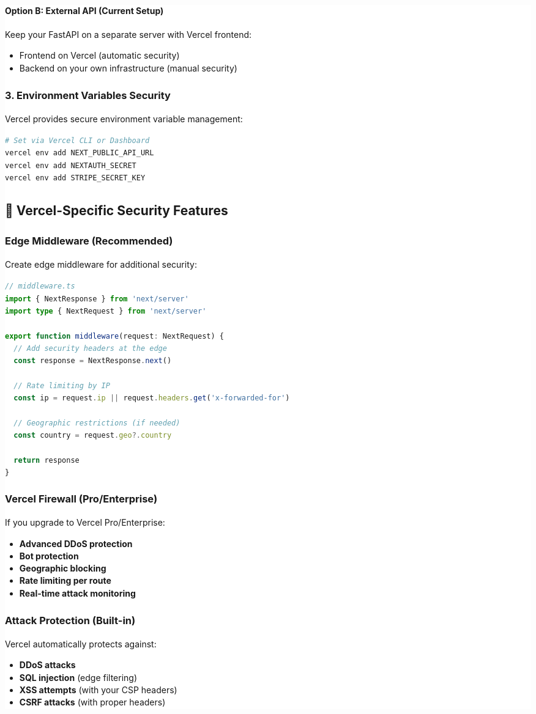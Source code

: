 #### **Option B: External API (Current Setup)**
Keep your FastAPI on a separate server with Vercel frontend:
- Frontend on Vercel (automatic security)
- Backend on your own infrastructure (manual security)

### **3. Environment Variables Security**

Vercel provides secure environment variable management:

```bash
# Set via Vercel CLI or Dashboard
vercel env add NEXT_PUBLIC_API_URL
vercel env add NEXTAUTH_SECRET
vercel env add STRIPE_SECRET_KEY
```

## 🔧 **Vercel-Specific Security Features**

### **Edge Middleware (Recommended)**
Create edge middleware for additional security:

```typescript
// middleware.ts
import { NextResponse } from 'next/server'
import type { NextRequest } from 'next/server'

export function middleware(request: NextRequest) {
  // Add security headers at the edge
  const response = NextResponse.next()
  
  // Rate limiting by IP
  const ip = request.ip || request.headers.get('x-forwarded-for')
  
  // Geographic restrictions (if needed)
  const country = request.geo?.country
  
  return response
}
```

### **Vercel Firewall (Pro/Enterprise)**
If you upgrade to Vercel Pro/Enterprise:
- **Advanced DDoS protection**
- **Bot protection**
- **Geographic blocking**
- **Rate limiting per route**
- **Real-time attack monitoring**

### **Attack Protection (Built-in)**
Vercel automatically protects against:
- **DDoS attacks**
- **SQL injection** (edge filtering)
- **XSS attempts** (with your CSP headers)
- **CSRF attacks** (with proper headers)
